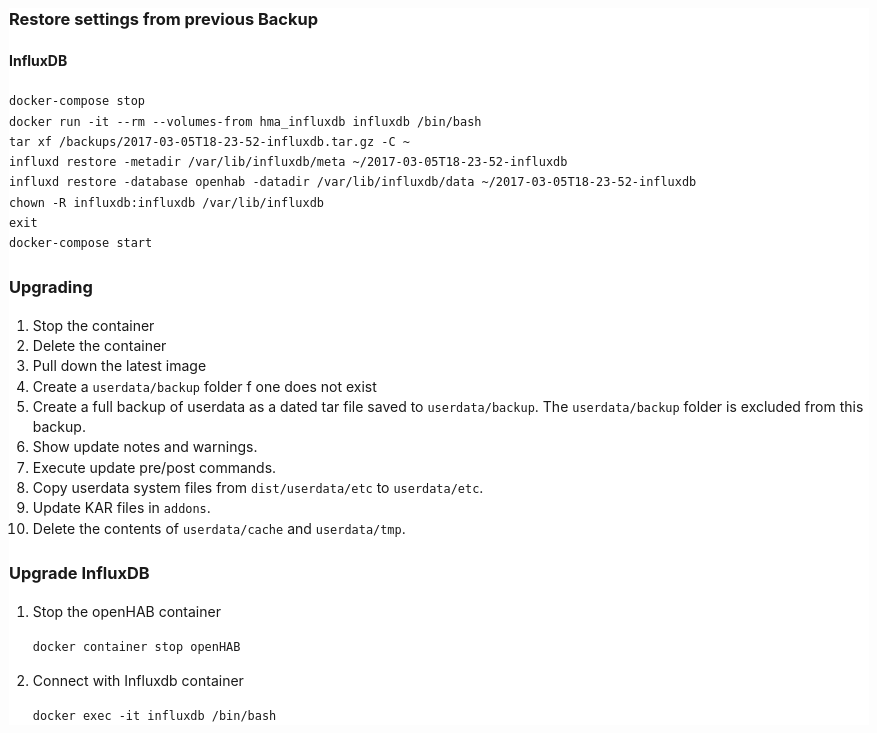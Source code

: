 ### Restore settings from previous Backup

#### InfluxDB

```terminal
docker-compose stop
docker run -it --rm --volumes-from hma_influxdb influxdb /bin/bash
tar xf /backups/2017-03-05T18-23-52-influxdb.tar.gz -C ~
influxd restore -metadir /var/lib/influxdb/meta ~/2017-03-05T18-23-52-influxdb
influxd restore -database openhab -datadir /var/lib/influxdb/data ~/2017-03-05T18-23-52-influxdb
chown -R influxdb:influxdb /var/lib/influxdb
exit
docker-compose start
```

### Upgrading

1. Stop the container
2. Delete the container
3. Pull down the latest image
4. Create a `userdata/backup` folder f one does not exist
5. Create a full backup of userdata as a dated tar file saved to `userdata/backup`. The `userdata/backup` folder is excluded from this backup.
6. Show update notes and warnings.
7. Execute update pre/post commands.
8. Copy userdata system files from `dist/userdata/etc` to `userdata/etc`.
9. Update KAR files in `addons`.
10. Delete the contents of `userdata/cache` and `userdata/tmp`.

### Upgrade InfluxDB

1. Stop the openHAB container

   ```terminal
   docker container stop openHAB
   ```

2. Connect with Influxdb container

   ```terminal
   docker exec -it influxdb /bin/bash
   ```
